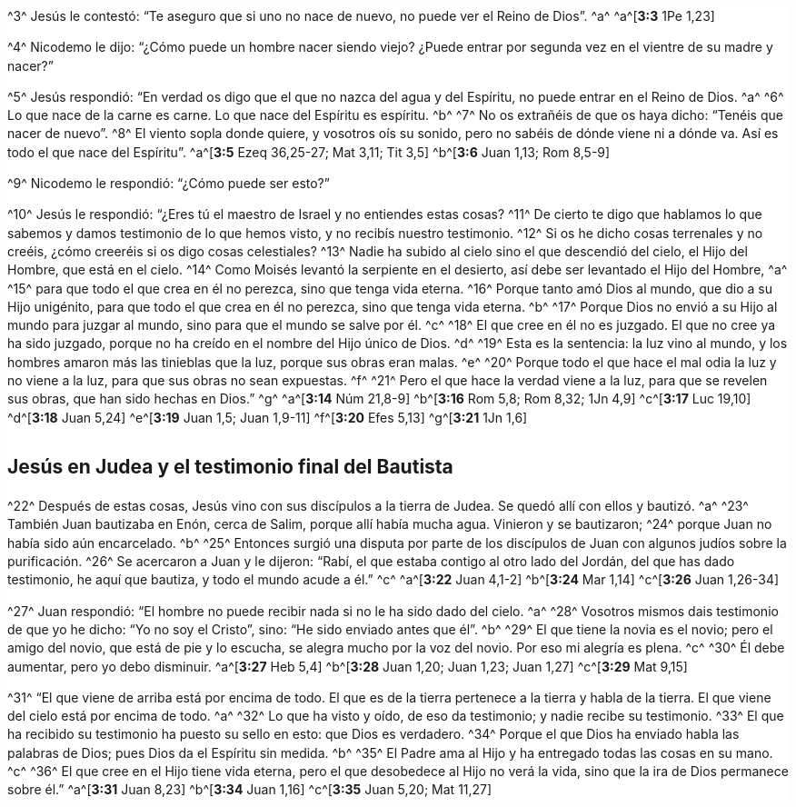  ^3^ Jesús le contestó: “Te aseguro que si uno no nace de nuevo, no puede ver el Reino de Dios”. ^a^
^a^[**3:3** 1Pe 1,23]

 ^4^ Nicodemo le dijo: “¿Cómo puede un hombre nacer siendo viejo? ¿Puede entrar por segunda vez en el vientre de su madre y nacer?”

 ^5^ Jesús respondió: “En verdad os digo que el que no nazca del agua y del Espíritu, no puede entrar en el Reino de Dios. ^a^ ^6^ Lo que nace de la carne es carne. Lo que nace del Espíritu es espíritu. ^b^ ^7^ No os extrañéis de que os haya dicho: “Tenéis que nacer de nuevo”. ^8^ El viento sopla donde quiere, y vosotros oís su sonido, pero no sabéis de dónde viene ni a dónde va. Así es todo el que nace del Espíritu”.
^a^[**3:5** Ezeq 36,25-27; Mat 3,11; Tit 3,5] ^b^[**3:6** Juan 1,13; Rom 8,5-9]

 ^9^ Nicodemo le respondió: “¿Cómo puede ser esto?”

 ^10^ Jesús le respondió: “¿Eres tú el maestro de Israel y no entiendes estas cosas? ^11^ De cierto te digo que hablamos lo que sabemos y damos testimonio de lo que hemos visto, y no recibís nuestro testimonio. ^12^ Si os he dicho cosas terrenales y no creéis, ¿cómo creeréis si os digo cosas celestiales? ^13^ Nadie ha subido al cielo sino el que descendió del cielo, el Hijo del Hombre, que está en el cielo. ^14^ Como Moisés levantó la serpiente en el desierto, así debe ser levantado el Hijo del Hombre, ^a^ ^15^ para que todo el que crea en él no perezca, sino que tenga vida eterna. ^16^ Porque tanto amó Dios al mundo, que dio a su Hijo unigénito, para que todo el que crea en él no perezca, sino que tenga vida eterna. ^b^ ^17^ Porque Dios no envió a su Hijo al mundo para juzgar al mundo, sino para que el mundo se salve por él. ^c^ ^18^ El que cree en él no es juzgado. El que no cree ya ha sido juzgado, porque no ha creído en el nombre del Hijo único de Dios. ^d^ ^19^ Esta es la sentencia: la luz vino al mundo, y los hombres amaron más las tinieblas que la luz, porque sus obras eran malas. ^e^ ^20^ Porque todo el que hace el mal odia la luz y no viene a la luz, para que sus obras no sean expuestas. ^f^ ^21^ Pero el que hace la verdad viene a la luz, para que se revelen sus obras, que han sido hechas en Dios.” ^g^
^a^[**3:14** Núm 21,8-9] ^b^[**3:16** Rom 5,8; Rom 8,32; 1Jn 4,9] ^c^[**3:17** Luc 19,10] ^d^[**3:18** Juan 5,24] ^e^[**3:19** Juan 1,5; Juan 1,9-11] ^f^[**3:20** Efes 5,13] ^g^[**3:21** 1Jn 1,6]

## Jesús en Judea y el testimonio final del Bautista
 ^22^ Después de estas cosas, Jesús vino con sus discípulos a la tierra de Judea. Se quedó allí con ellos y bautizó. ^a^ ^23^ También Juan bautizaba en Enón, cerca de Salim, porque allí había mucha agua. Vinieron y se bautizaron; ^24^ porque Juan no había sido aún encarcelado. ^b^ ^25^ Entonces surgió una disputa por parte de los discípulos de Juan con algunos judíos sobre la purificación. ^26^ Se acercaron a Juan y le dijeron: “Rabí, el que estaba contigo al otro lado del Jordán, del que has dado testimonio, he aquí que bautiza, y todo el mundo acude a él.” ^c^
^a^[**3:22** Juan 4,1-2] ^b^[**3:24** Mar 1,14] ^c^[**3:26** Juan 1,26-34]

 ^27^ Juan respondió: “El hombre no puede recibir nada si no le ha sido dado del cielo. ^a^ ^28^ Vosotros mismos dais testimonio de que yo he dicho: “Yo no soy el Cristo”, sino: “He sido enviado antes que él”. ^b^ ^29^ El que tiene la novia es el novio; pero el amigo del novio, que está de pie y lo escucha, se alegra mucho por la voz del novio. Por eso mi alegría es plena. ^c^ ^30^ Él debe aumentar, pero yo debo disminuir.
^a^[**3:27** Heb 5,4] ^b^[**3:28** Juan 1,20; Juan 1,23; Juan 1,27] ^c^[**3:29** Mat 9,15]

 ^31^ “El que viene de arriba está por encima de todo. El que es de la tierra pertenece a la tierra y habla de la tierra. El que viene del cielo está por encima de todo. ^a^ ^32^ Lo que ha visto y oído, de eso da testimonio; y nadie recibe su testimonio. ^33^ El que ha recibido su testimonio ha puesto su sello en esto: que Dios es verdadero. ^34^ Porque el que Dios ha enviado habla las palabras de Dios; pues Dios da el Espíritu sin medida. ^b^ ^35^ El Padre ama al Hijo y ha entregado todas las cosas en su mano. ^c^ ^36^ El que cree en el Hijo tiene vida eterna, pero el que desobedece al Hijo no verá la vida, sino que la ira de Dios permanece sobre él.”
^a^[**3:31** Juan 8,23] ^b^[**3:34** Juan 1,16] ^c^[**3:35** Juan 5,20; Mat 11,27]
